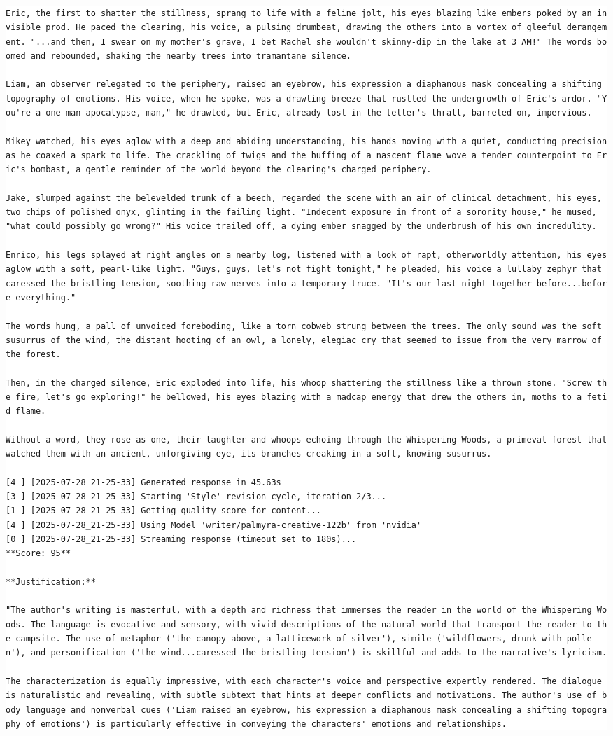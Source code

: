 ```
Eric, the first to shatter the stillness, sprang to life with a feline jolt, his eyes blazing like embers poked by an invisible prod. He paced the clearing, his voice, a pulsing drumbeat, drawing the others into a vortex of gleeful derangement. "...and then, I swear on my mother's grave, I bet Rachel she wouldn't skinny-dip in the lake at 3 AM!" The words boomed and rebounded, shaking the nearby trees into tramantane silence.

Liam, an observer relegated to the periphery, raised an eyebrow, his expression a diaphanous mask concealing a shifting topography of emotions. His voice, when he spoke, was a drawling breeze that rustled the undergrowth of Eric's ardor. "You're a one-man apocalypse, man," he drawled, but Eric, already lost in the teller's thrall, barreled on, impervious.

Mikey watched, his eyes aglow with a deep and abiding understanding, his hands moving with a quiet, conducting precision as he coaxed a spark to life. The crackling of twigs and the huffing of a nascent flame wove a tender counterpoint to Eric's bombast, a gentle reminder of the world beyond the clearing's charged periphery.

Jake, slumped against the belevelded trunk of a beech, regarded the scene with an air of clinical detachment, his eyes, two chips of polished onyx, glinting in the failing light. "Indecent exposure in front of a sorority house," he mused, "what could possibly go wrong?" His voice trailed off, a dying ember snagged by the underbrush of his own incredulity.

Enrico, his legs splayed at right angles on a nearby log, listened with a look of rapt, otherworldly attention, his eyes aglow with a soft, pearl-like light. "Guys, guys, let's not fight tonight," he pleaded, his voice a lullaby zephyr that caressed the bristling tension, soothing raw nerves into a temporary truce. "It's our last night together before...before everything."

The words hung, a pall of unvoiced foreboding, like a torn cobweb strung between the trees. The only sound was the soft susurrus of the wind, the distant hooting of an owl, a lonely, elegiac cry that seemed to issue from the very marrow of the forest.

Then, in the charged silence, Eric exploded into life, his whoop shattering the stillness like a thrown stone. "Screw the fire, let's go exploring!" he bellowed, his eyes blazing with a madcap energy that drew the others in, moths to a fetid flame.

Without a word, they rose as one, their laughter and whoops echoing through the Whispering Woods, a primeval forest that watched them with an ancient, unforgiving eye, its branches creaking in a soft, knowing susurrus.

[4 ] [2025-07-28_21-25-33] Generated response in 45.63s
[3 ] [2025-07-28_21-25-33] Starting 'Style' revision cycle, iteration 2/3...
[1 ] [2025-07-28_21-25-33] Getting quality score for content...
[4 ] [2025-07-28_21-25-33] Using Model 'writer/palmyra-creative-122b' from 'nvidia'
[0 ] [2025-07-28_21-25-33] Streaming response (timeout set to 180s)...
**Score: 95**

**Justification:**

"The author's writing is masterful, with a depth and richness that immerses the reader in the world of the Whispering Woods. The language is evocative and sensory, with vivid descriptions of the natural world that transport the reader to the campsite. The use of metaphor ('the canopy above, a latticework of silver'), simile ('wildflowers, drunk with pollen'), and personification ('the wind...caressed the bristling tension') is skillful and adds to the narrative's lyricism.

The characterization is equally impressive, with each character's voice and perspective expertly rendered. The dialogue is naturalistic and revealing, with subtle subtext that hints at deeper conflicts and motivations. The author's use of body language and nonverbal cues ('Liam raised an eyebrow, his expression a diaphanous mask concealing a shifting topography of emotions') is particularly effective in conveying the characters' emotions and relationships.

```